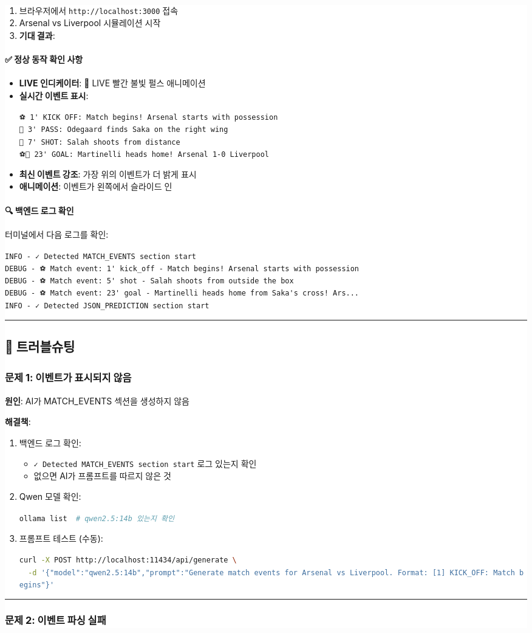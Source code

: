 1. 브라우저에서 `http://localhost:3000` 접속
2. Arsenal vs Liverpool 시뮬레이션 시작
3. **기대 결과**:

#### ✅ 정상 동작 확인 사항

- **LIVE 인디케이터**: 🔴 LIVE 빨간 불빛 펄스 애니메이션
- **실시간 이벤트 표시**:
  ```
  ⚽ 1' KICK OFF: Match begins! Arsenal starts with possession
  🎯 3' PASS: Odegaard finds Saka on the right wing
  🚀 7' SHOT: Salah shoots from distance
  ⚽🎉 23' GOAL: Martinelli heads home! Arsenal 1-0 Liverpool
  ```
- **최신 이벤트 강조**: 가장 위의 이벤트가 더 밝게 표시
- **애니메이션**: 이벤트가 왼쪽에서 슬라이드 인

#### 🔍 백엔드 로그 확인

터미널에서 다음 로그를 확인:
```
INFO - ✓ Detected MATCH_EVENTS section start
DEBUG - ⚽ Match event: 1' kick_off - Match begins! Arsenal starts with possession
DEBUG - ⚽ Match event: 5' shot - Salah shoots from outside the box
DEBUG - ⚽ Match event: 23' goal - Martinelli heads home from Saka's cross! Ars...
INFO - ✓ Detected JSON_PREDICTION section start
```

---

## 🐛 트러블슈팅

### 문제 1: 이벤트가 표시되지 않음

**원인**: AI가 MATCH_EVENTS 섹션을 생성하지 않음

**해결책**:
1. 백엔드 로그 확인:
   - `✓ Detected MATCH_EVENTS section start` 로그 있는지 확인
   - 없으면 AI가 프롬프트를 따르지 않은 것

2. Qwen 모델 확인:
   ```bash
   ollama list  # qwen2.5:14b 있는지 확인
   ```

3. 프롬프트 테스트 (수동):
   ```bash
   curl -X POST http://localhost:11434/api/generate \
     -d '{"model":"qwen2.5:14b","prompt":"Generate match events for Arsenal vs Liverpool. Format: [1] KICK_OFF: Match begins"}'
   ```

---

### 문제 2: 이벤트 파싱 실패
